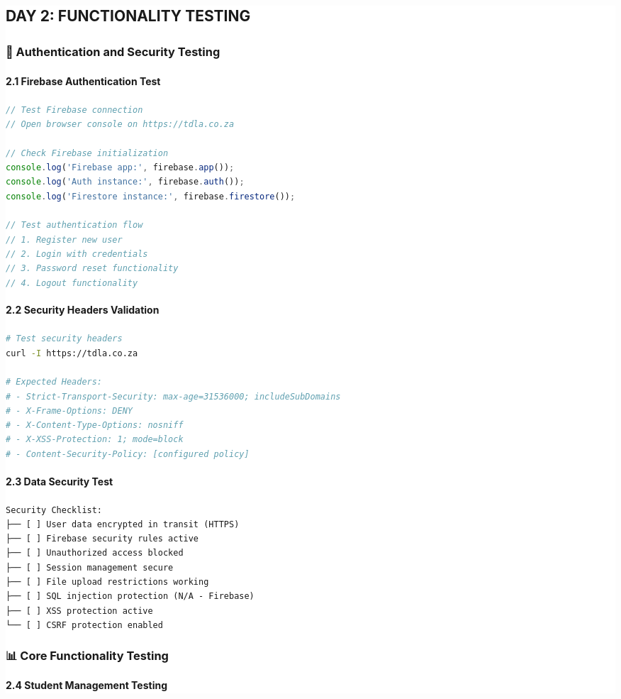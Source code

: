 ## **DAY 2: FUNCTIONALITY TESTING**

### **🔐 Authentication and Security Testing**

#### **2.1 Firebase Authentication Test**

```javascript
// Test Firebase connection
// Open browser console on https://tdla.co.za

// Check Firebase initialization
console.log('Firebase app:', firebase.app());
console.log('Auth instance:', firebase.auth());
console.log('Firestore instance:', firebase.firestore());

// Test authentication flow
// 1. Register new user
// 2. Login with credentials
// 3. Password reset functionality
// 4. Logout functionality
```

#### **2.2 Security Headers Validation**

```bash
# Test security headers
curl -I https://tdla.co.za

# Expected Headers:
# - Strict-Transport-Security: max-age=31536000; includeSubDomains
# - X-Frame-Options: DENY
# - X-Content-Type-Options: nosniff
# - X-XSS-Protection: 1; mode=block
# - Content-Security-Policy: [configured policy]
```

#### **2.3 Data Security Test**

```
Security Checklist:
├── [ ] User data encrypted in transit (HTTPS)
├── [ ] Firebase security rules active
├── [ ] Unauthorized access blocked
├── [ ] Session management secure
├── [ ] File upload restrictions working
├── [ ] SQL injection protection (N/A - Firebase)
├── [ ] XSS protection active
└── [ ] CSRF protection enabled
```

### **📊 Core Functionality Testing**

#### **2.4 Student Management Testing**
